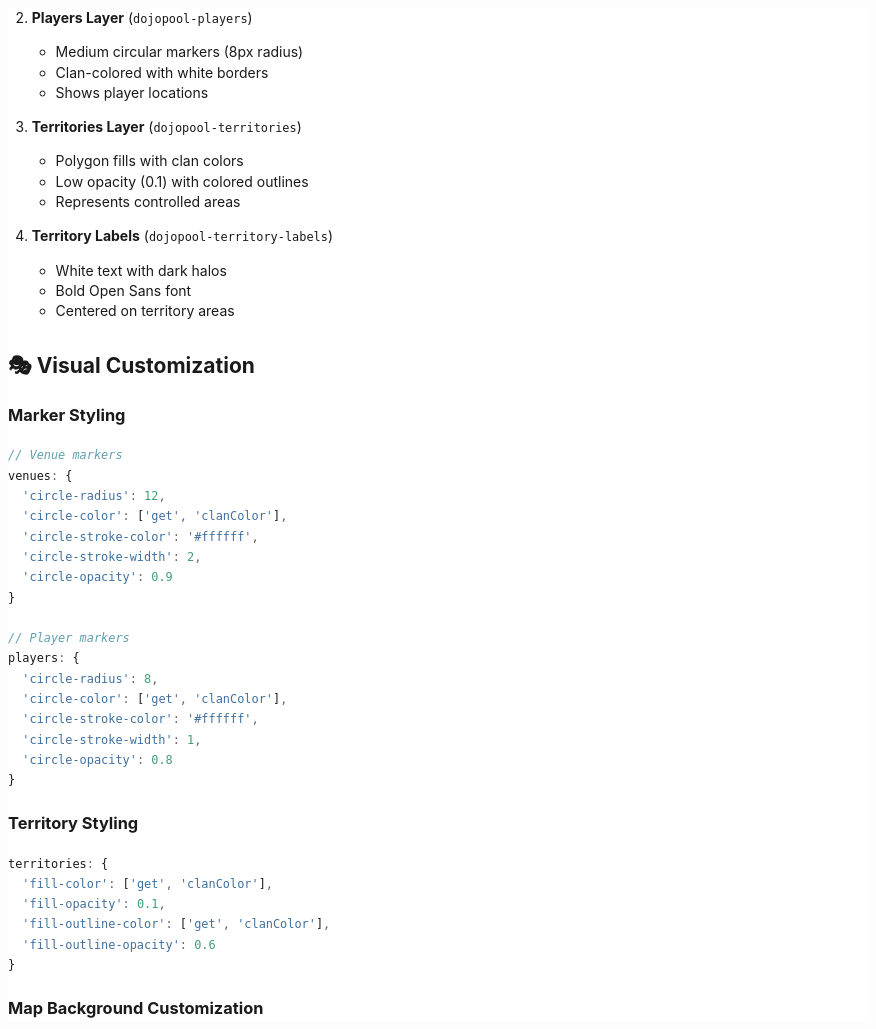 2. **Players Layer** (`dojopool-players`)

   - Medium circular markers (8px radius)
   - Clan-colored with white borders
   - Shows player locations

3. **Territories Layer** (`dojopool-territories`)

   - Polygon fills with clan colors
   - Low opacity (0.1) with colored outlines
   - Represents controlled areas

4. **Territory Labels** (`dojopool-territory-labels`)
   - White text with dark halos
   - Bold Open Sans font
   - Centered on territory areas

## 🎭 Visual Customization

### Marker Styling

```typescript
// Venue markers
venues: {
  'circle-radius': 12,
  'circle-color': ['get', 'clanColor'],
  'circle-stroke-color': '#ffffff',
  'circle-stroke-width': 2,
  'circle-opacity': 0.9
}

// Player markers
players: {
  'circle-radius': 8,
  'circle-color': ['get', 'clanColor'],
  'circle-stroke-color': '#ffffff',
  'circle-stroke-width': 1,
  'circle-opacity': 0.8
}
```

### Territory Styling

```typescript
territories: {
  'fill-color': ['get', 'clanColor'],
  'fill-opacity': 0.1,
  'fill-outline-color': ['get', 'clanColor'],
  'fill-outline-opacity': 0.6
}
```

### Map Background Customization
